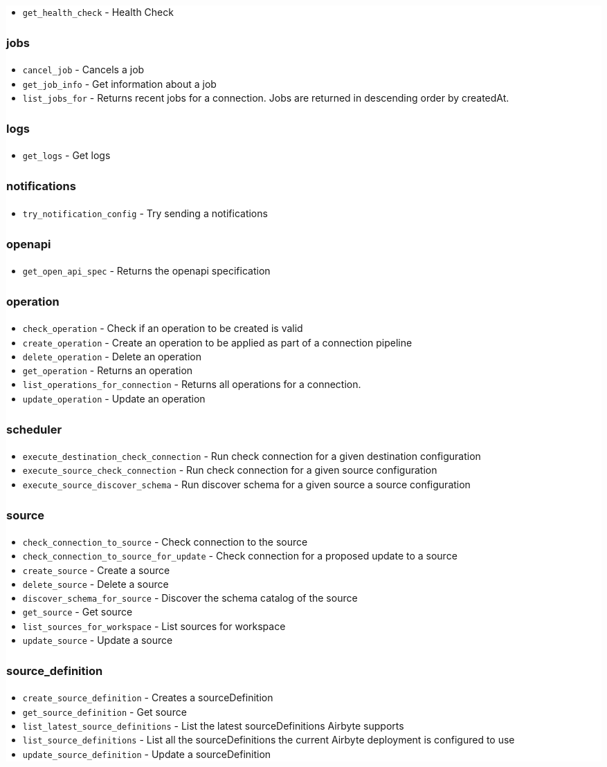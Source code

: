 * `get_health_check` - Health Check

### jobs

* `cancel_job` - Cancels a job
* `get_job_info` - Get information about a job
* `list_jobs_for` - Returns recent jobs for a connection. Jobs are returned in descending order by createdAt.

### logs

* `get_logs` - Get logs

### notifications

* `try_notification_config` - Try sending a notifications

### openapi

* `get_open_api_spec` - Returns the openapi specification

### operation

* `check_operation` - Check if an operation to be created is valid
* `create_operation` - Create an operation to be applied as part of a connection pipeline
* `delete_operation` - Delete an operation
* `get_operation` - Returns an operation
* `list_operations_for_connection` - Returns all operations for a connection.
* `update_operation` - Update an operation

### scheduler

* `execute_destination_check_connection` - Run check connection for a given destination configuration
* `execute_source_check_connection` - Run check connection for a given source configuration
* `execute_source_discover_schema` - Run discover schema for a given source a source configuration

### source

* `check_connection_to_source` - Check connection to the source
* `check_connection_to_source_for_update` - Check connection for a proposed update to a source
* `create_source` - Create a source
* `delete_source` - Delete a source
* `discover_schema_for_source` - Discover the schema catalog of the source
* `get_source` - Get source
* `list_sources_for_workspace` - List sources for workspace
* `update_source` - Update a source

### source_definition

* `create_source_definition` - Creates a sourceDefinition
* `get_source_definition` - Get source
* `list_latest_source_definitions` - List the latest sourceDefinitions Airbyte supports
* `list_source_definitions` - List all the sourceDefinitions the current Airbyte deployment is configured to use
* `update_source_definition` - Update a sourceDefinition
